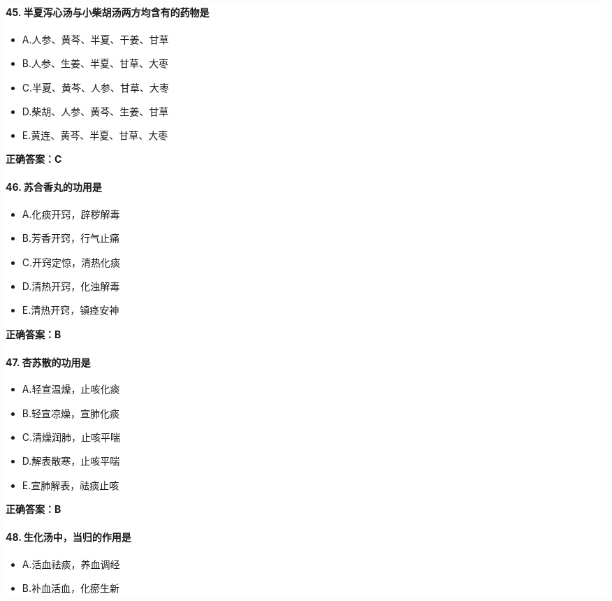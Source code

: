 



#### 45. 半夏泻心汤与小柴胡汤两方均含有的药物是

* A.人参、黄芩、半夏、干姜、甘草

* B.人参、生姜、半夏、甘草、大枣

* C.半夏、黄芩、人参、甘草、大枣

* D.柴胡、人参、黄芩、生姜、甘草

* E.黄连、黄芩、半夏、甘草、大枣

**正确答案：C**







#### 46. 苏合香丸的功用是

* A.化痰开窍，辟秽解毒

* B.芳香开窍，行气止痛

* C.开窍定惊，清热化痰

* D.清热开窍，化浊解毒

* E.清热开窍，镇痉安神

**正确答案：B**







#### 47. 杏苏散的功用是

* A.轻宣温燥，止咳化痰

* B.轻宣凉燥，宣肺化痰

* C.清燥润肺，止咳平喘

* D.解表散寒，止咳平喘

* E.宣肺解表，祛痰止咳

**正确答案：B**







#### 48. 生化汤中，当归的作用是

* A.活血祛痰，养血调经

* B.补血活血，化瘀生新
